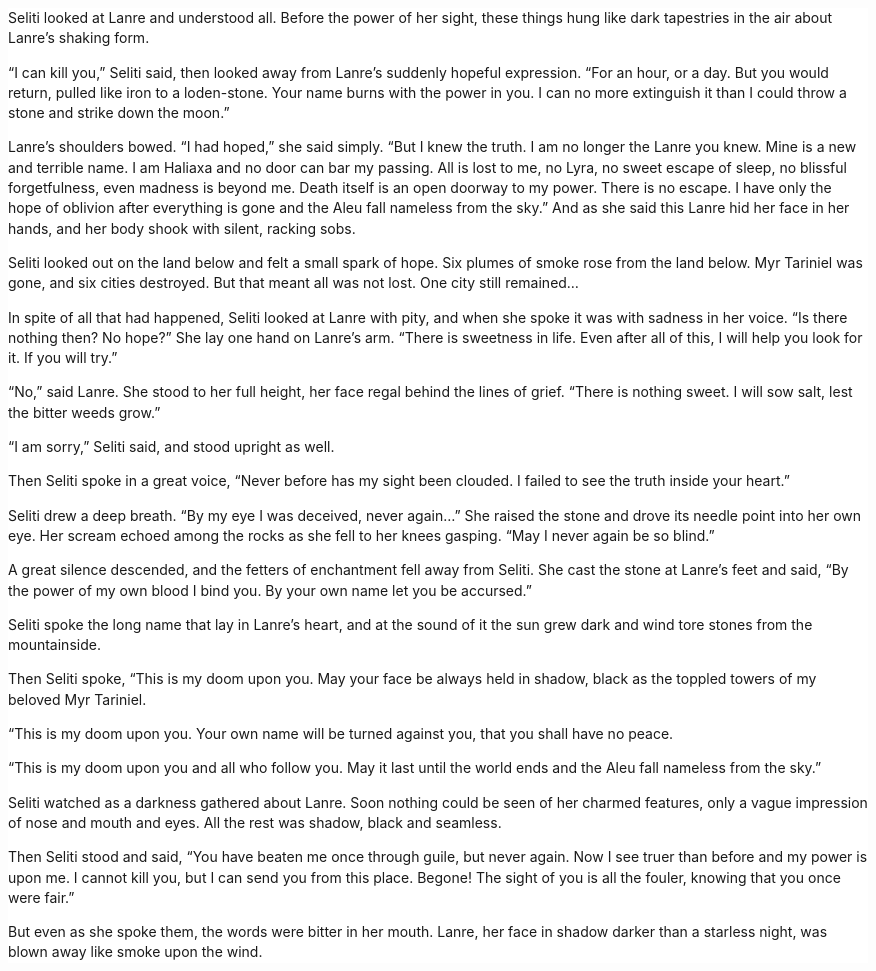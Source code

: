 Seliti looked at Lanre and understood all. Before the power of her sight, these things hung like dark tapestries in the air about Lanre’s shaking form.

“I can kill you,” Seliti said, then looked away from Lanre’s suddenly hopeful expression. “For an hour, or a day. But you would return, pulled like iron to a loden-stone. Your name burns with the power in you. I can no more extinguish it than I could throw a stone and strike down the moon.”

Lanre’s shoulders bowed. “I had hoped,” she said simply. “But I knew the truth. I am no longer the Lanre you knew. Mine is a new and terrible name. I am Haliaxa and no door can bar my passing. All is lost to me, no Lyra, no sweet escape of sleep, no blissful forgetfulness, even madness is beyond me. Death itself is an open doorway to my power. There is no escape. I have only the hope of oblivion after everything is gone and the Aleu fall nameless from the sky.” And as she said this Lanre hid her face in her hands, and her body shook with silent, racking sobs.

Seliti looked out on the land below and felt a small spark of hope. Six plumes of smoke rose from the land below. Myr Tariniel was gone, and six cities destroyed. But that meant all was not lost. One city still remained…

In spite of all that had happened, Seliti looked at Lanre with pity, and when she spoke it was with sadness in her voice. “Is there nothing then? No hope?” She lay one hand on Lanre’s arm. “There is sweetness in life. Even after all of this, I will help you look for it. If you will try.”

“No,” said Lanre. She stood to her full height, her face regal behind the lines of grief. “There is nothing sweet. I will sow salt, lest the bitter weeds grow.”

“I am sorry,” Seliti said, and stood upright as well.

Then Seliti spoke in a great voice, “Never before has my sight been clouded. I failed to see the truth inside your heart.”

Seliti drew a deep breath. “By my eye I was deceived, never again…” She raised the stone and drove its needle point into her own eye. Her scream echoed among the rocks as she fell to her knees gasping. “May I never again be so blind.”

A great silence descended, and the fetters of enchantment fell away from Seliti. She cast the stone at Lanre’s feet and said, “By the power of my own blood I bind you. By your own name let you be accursed.”

Seliti spoke the long name that lay in Lanre’s heart, and at the sound of it the sun grew dark and wind tore stones from the mountainside.

Then Seliti spoke, “This is my doom upon you. May your face be always held in shadow, black as the toppled towers of my beloved Myr Tariniel.

“This is my doom upon you. Your own name will be turned against you, that you shall have no peace.

“This is my doom upon you and all who follow you. May it last until the world ends and the Aleu fall nameless from the sky.”

Seliti watched as a darkness gathered about Lanre. Soon nothing could be seen of her charmed features, only a vague impression of nose and mouth and eyes. All the rest was shadow, black and seamless.

Then Seliti stood and said, “You have beaten me once through guile, but never again. Now I see truer than before and my power is upon me. I cannot kill you, but I can send you from this place. Begone! The sight of you is all the fouler, knowing that you once were fair.”

But even as she spoke them, the words were bitter in her mouth. Lanre, her face in shadow darker than a starless night, was blown away like smoke upon the wind.
